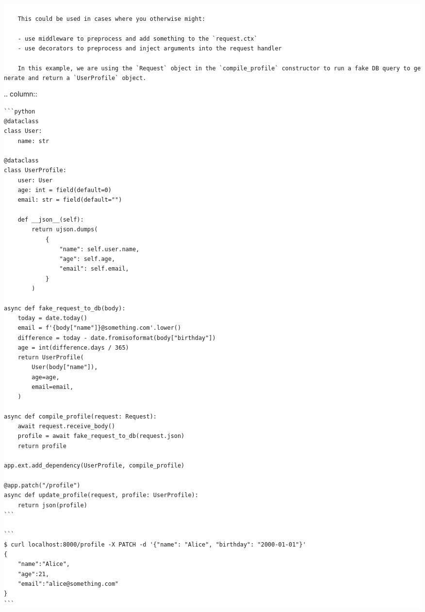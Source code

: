 ````

    This could be used in cases where you otherwise might:

    - use middleware to preprocess and add something to the `request.ctx`
    - use decorators to preprocess and inject arguments into the request handler

    In this example, we are using the `Request` object in the `compile_profile` constructor to run a fake DB query to generate and return a `UserProfile` object.
````

.. column::

````
```python
@dataclass
class User:
    name: str

@dataclass
class UserProfile:
    user: User
    age: int = field(default=0)
    email: str = field(default="")

    def __json__(self):
        return ujson.dumps(
            {
                "name": self.user.name,
                "age": self.age,
                "email": self.email,
            }
        )

async def fake_request_to_db(body):
    today = date.today()
    email = f'{body["name"]}@something.com'.lower()
    difference = today - date.fromisoformat(body["birthday"])
    age = int(difference.days / 365)
    return UserProfile(
        User(body["name"]),
        age=age,
        email=email,
    )

async def compile_profile(request: Request):
    await request.receive_body()
    profile = await fake_request_to_db(request.json)
    return profile

app.ext.add_dependency(UserProfile, compile_profile)

@app.patch("/profile")
async def update_profile(request, profile: UserProfile):
    return json(profile)
```

```
$ curl localhost:8000/profile -X PATCH -d '{"name": "Alice", "birthday": "2000-01-01"}'
{
    "name":"Alice",
    "age":21,
    "email":"alice@something.com"
}
```
````